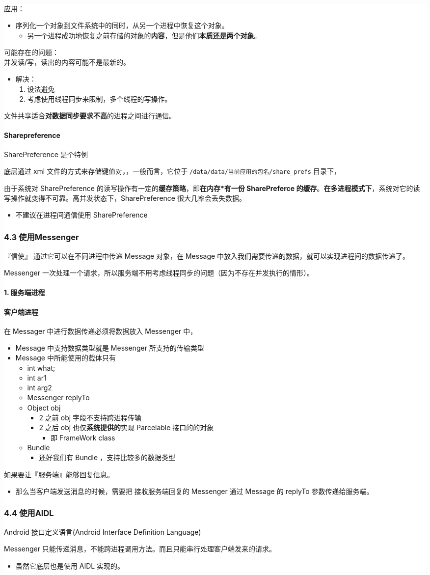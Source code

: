 应用：
- 序列化一个对象到文件系统中的同时，从另一个进程中恢复这个对象。
    - 另一个进程成功地恢复之前存储的对象的**内容**，但是他们**本质还是两个对象**。

可能存在的问题：  
并发读/写，读出的内容可能不是最新的。
- 解决：
    1. 设法避免
    2. 考虑使用线程同步来限制，多个线程的写操作。 

文件共享适合**对数据同步要求不高**的进程之间进行通信。


#### Sharepreference
SharePreference 是个特例 

底层通过 xml 文件的方式来存储键值对，，一般而言，它位于 `/data/data/当前应用的包名/share_prefs` 目录下，

由于系统对 SharePreference 的读写操作有一定的**缓存策略**，即**在内存*有一份 SharePreferce 的缓存**。**在多进程模式下**，系统对它的读写操作就变得不可靠。高并发状态下，SharePreference 很大几率会丢失数据。
- 不建议在进程间通信使用 SharePreference

### 4.3 使用Messenger 
『信使』
通过它可以在不同进程中传递 Message 对象，在 Message 中放入我们需要传递的数据，就可以实现进程间的数据传递了。

Messenger 一次处理一个请求，所以服务端不用考虑线程同步的问题（因为不存在并发执行的情形）。

#### 1. 服务端进程


####  客户端进程

在 Messager 中进行数据传递必须将数据放入 Messenger 中，
- Message 中支持数据类型就是 Messenger 所支持的传输类型
- Message 中所能使用的载体只有 
    - int what;
    - int ar1
    - int arg2
    - Messenger replyTo
    - Object obj
        - 2 之前 obj 字段不支持跨进程传输
        - 2 之后 obj 也仅**系统提供的**实现 Parcelable 接口的的对象
            - 即 FrameWork class
    - Bundle 
        - 还好我们有 Bundle ，支持比较多的数据类型

如果要让『服务端』能够回复信息。
- 那么当客户端发送消息的时候，需要把 接收服务端回复的 Messenger 通过 Message 的 replyTo 参数传递给服务端。
### 4.4 使用AIDL 

Android 接口定义语言(Android Interface  Definition Language)

Messenger 只能传递消息，不能跨进程调用方法。而且只能串行处理客户端发来的请求。
- 虽然它底层也是使用 AIDL 实现的。

